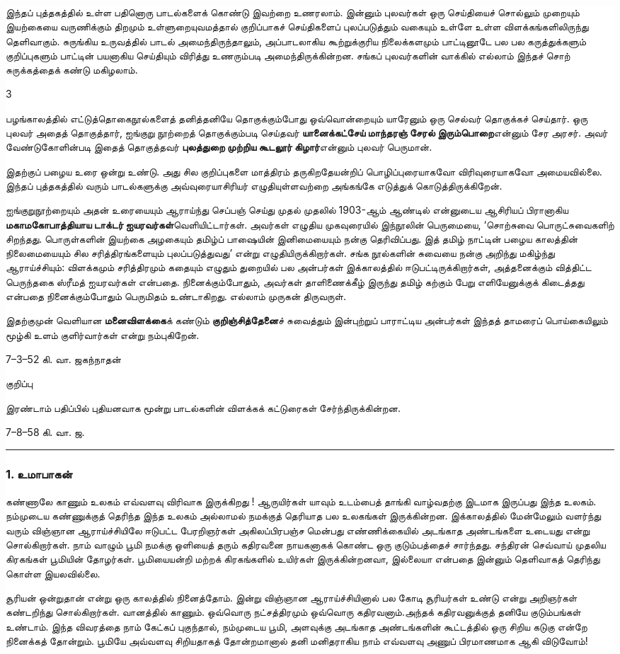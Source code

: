 இந்தப் புத்தகத்தில் உள்ள பதினொரு பாடல்களைக் கொண்டு இவற்றை உணரலாம். இன்னும் புலவர்கள் ஒரு செய்தியைச் சொல்லும் முறையும் இயற்கையை வருணிக்கும் திறமும் உள்ளுறையுவமத்தால் குறிப்பாகச் செய்திகளைப் புலப்படுத்தும் வகையும் உள்ளே உள்ள விளக்கங்களிலிருந்து தெளிவாகும். சுருங்கிய உருவத்தில் பாடல் அமைந்திருந்தாலும், அப்பாடலாகிய கூற்றுக்குரிய நிலைக்களமும் பாட்டினூடே பல பல கருத்துக்களும் குறிப்புகளும் பாட்டின் பயனாகிய செய்தியும் விரித்து உணரும்படி அமைந்திருக்கின்றன. சங்கப் புலவர்களின் வாக்கில் எல்லாம் இந்தச் சொற் சுருக்கத்தைக் கண்டு மகிழலாம்.  

3  

பழங்காலத்தில் எட்டுத்தொகைநூல்களைத் தனித்தனியே தொகுக்கும்போது ஒவ்வொன்றையும் யாரேனும் ஒரு செல்வர் தொகுக்கச் செய்தார். ஒரு புலவர் அதைத் தொகுத்தார், ஐங்குறு நூற்றைத் தொகுக்கும்படி செய்தவர் **யானைக்கட்சேய் மாந்தரஞ் சேரல் இரும்பொறை**என்னும் சேர அரசர். அவர் வேண்டுகோளின்படி இதைத் தொகுத்தவர் **புலத்துறை முற்றிய கூடலூர் கிழார்**என்னும் புலவர் பெருமான்.  

இதற்குப் பழைய உரை ஒன்று உண்டு. அது சில குறிப்புகளை மாத்திரம் தருகிறதேயன்றிப் பொழிப்புரையாகவோ விரிவுரையாகவோ அமையவில்லை. இந்தப் புத்தகத்தில் வரும் பாடல்களுக்கு அவ்வுரையாசிரியர் எழுதியுள்ளவற்றை அங்கங்கே எடுத்துக் கொடுத்திருக்கிறேன்.  

ஐங்குறுநூற்றையும் அதன் உரையையும் ஆராய்ந்து செப்பஞ் செய்து முதல் முதலில் 1903-ஆம் ஆண்டில் என்னுடைய ஆசிரியப் பிரானாகிய **மகாமகோபாத்தியாய டாக்டர் ஐயரவர்கள்**வெளியிட்டார்கள். அவர்கள் எழுதிய முகவுரையில் இந்நூலின் பெருமையை, ‘சொற்சுவை பொருட்சுவைகளிற் சிறந்தது. பொருள்களின் இயற்கை அழகையும் தமிழ்ப் பாஷையின் இனிமையையும் நன்கு தெரிவிப்பது. இத் தமிழ் நாட்டின் பழைய காலத்தின் நிலைமையையும் சில சரித்திரங்களையும் புலப்படுத்துவது’ என்று எழுதியிருக்கிறார்கள். சங்க நூல்களின் சுவையை நன்கு அறிந்து மகிழ்ந்து ஆராய்ச்சியும்: விளக்கமும் சரித்திரமும் கதையும் எழுதும் துறையில் பல அன்பர்கள் இக்காலத்தில் ஈடுபட்டிருக்கிறார்கள், அத்தனைக்கும் வித்திட்ட பெருந்தகை ஸ்ரீமத் ஐயரவர்கள் என்பதை. நினைக்கும்போதும், அவர்கள் தாளிணைக்கீழ் இருந்து தமிழ் கற்கும் பேறு எளியேனுக்குக் கிடைத்தது என்பதை நினைக்கும்போதும் பெருமிதம் உண்டாகிறது. எல்லாம் முருகன் திருவருள்.  

இதற்குமுன் வெளியான **மனைவிளக்கை**க் கண்டும் **குறிஞ்சித்தேனை**ச் சுவைத்தும் இன்புற்றுப் பாராட்டிய அன்பர்கள் இந்தத் தாமரைப் பொய்கையிலும் மூழ்கி உளம் குளிர்வார்கள் என்று நம்புகிறேன்.  

7–3–52 கி. வா. ஜகந்நாதன்  

குறிப்பு  

இரண்டாம் பதிப்பில் புதியனவாக மூன்று பாடல்களின் விளக்கக் கட்டுரைகள் சேர்ந்திருக்கின்றன.  

7–8–58 கி. வா. ஜ.  

---------------------  

  

### 1. உமாபாகன்  

  

கண்ணாலே காணும் உலகம் எவ்வளவு விரிவாக இருக்கிறது ! ஆருயிர்கள் யாவும் உடம்பைத் தாங்கி வாழ்வதற்கு இடமாக இருப்பது இந்த உலகம். நம்முடைய கண்ணுக்குத் தெரிந்த இந்த உலகம் அல்லாமல் நமக்குத் தெரியாத பல உலகங்கள் இருக்கின்றன. இக்காலத்தில் மேன்மேலும் வளர்ந்து வரும் விஞ்ஞான ஆராய்ச்சியிலே ஈடுபட்ட பேரறிஞர்கள் அகிலப்பிரபஞ்ச மென்பது எண்ணிக்கையில் அடங்காத அண்டங்களை உடையது என்று சொல்கிறார்கள். நாம் வாழும் பூமி நமக்கு ஒளியைத் தரும் கதிரவனை நாயகனாகக் கொண்ட ஒரு குடும்பத்தைச் சார்ந்தது. சந்திரன் செவ்வாய் முதலிய கிரகங்கள் பூமியின் தோழர்கள். பூமியையன்றி மற்றக் கிரகங்களில் உயிர்கள் இருக்கின்றனவா, இல்லையா என்பதை இன்னும் தெளிவாகத் தெரிந்து கொள்ள இயலவில்லை.  

சூரியன் ஒன்றுதான் என்று ஒரு காலத்தில் நினைத்தோம். இன்று விஞ்ஞான ஆராய்ச்சியினால் பல கோடி சூரியர்கள் உண்டு என்று அறிஞர்கள் கண்டறிந்து சொல்கிறார்கள். வானத்தில் காணும். ஒவ்வொரு நட்சத்திரமும் ஒவ்வொரு கதிரவனாம்.அந்தக் கதிரவனுக்குத் தனியே குடும்பங்கள் உண்டாம். இந்த விவரத்தை நாம் கேட்கப் புகுந்தால், நம்முடைய பூமி, அளவுக்கு அடங்காத அண்டங்களின் கூட்டத்தில் ஒரு சிறிய கடுகு என்றே நினைக்கத் தோன்றும். பூமியே அவ்வளவு சிறியதாகத் தோன்றமானால் தனி மனிதராகிய நாம் எவ்வளவு அணுப் பிரமாணமாக ஆகி விடுவோம்!  
